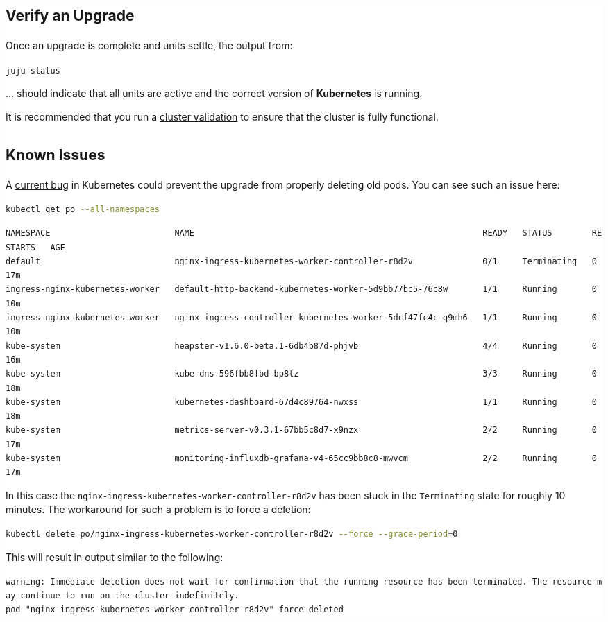 ## Verify an Upgrade

Once an upgrade is complete and units settle, the output from:

```bash
juju status
```

... should indicate that all units are active and the correct version of **Kubernetes** is running.

It is recommended that you run a [cluster validation][validation] to ensure that the cluster is fully functional.


## Known Issues

A [current bug](https://github.com/kubernetes/kubernetes/issues/70044) in Kubernetes could prevent the upgrade from properly deleting old pods. You can see such an issue here:

```bash
kubectl get po --all-namespaces
```

```
NAMESPACE                         NAME                                                          READY   STATUS        RESTARTS   AGE
default                           nginx-ingress-kubernetes-worker-controller-r8d2v              0/1     Terminating   0          17m
ingress-nginx-kubernetes-worker   default-http-backend-kubernetes-worker-5d9bb77bc5-76c8w       1/1     Running       0          10m
ingress-nginx-kubernetes-worker   nginx-ingress-controller-kubernetes-worker-5dcf47fc4c-q9mh6   1/1     Running       0          10m
kube-system                       heapster-v1.6.0-beta.1-6db4b87d-phjvb                         4/4     Running       0          16m
kube-system                       kube-dns-596fbb8fbd-bp8lz                                     3/3     Running       0          18m
kube-system                       kubernetes-dashboard-67d4c89764-nwxss                         1/1     Running       0          18m
kube-system                       metrics-server-v0.3.1-67bb5c8d7-x9nzx                         2/2     Running       0          17m
kube-system                       monitoring-influxdb-grafana-v4-65cc9bb8c8-mwvcm               2/2     Running       0          17m
```

In this case the  `nginx-ingress-kubernetes-worker-controller-r8d2v` has been stuck in the `Terminating` state for roughly 10 minutes. The workaround for such a problem is to force a deletion:

```bash
kubectl delete po/nginx-ingress-kubernetes-worker-controller-r8d2v --force --grace-period=0
```

This will result in output similar to the following:

```
warning: Immediate deletion does not wait for confirmation that the running resource has been terminated. The resource may continue to run on the cluster indefinitely.
pod "nginx-ingress-kubernetes-worker-controller-r8d2v" force deleted
```


[k8s-release]: https://github.com/kubernetes/kubernetes/releases
[backups]: /kubernetes/docs/backups
[release-notes]: /kubernetes/docs/release-notes
[notes]: /kubernetes/docs/upgrade-notes
[snap-channels]: https://docs.snapcraft.io/reference/channels
[blue-green]: https://martinfowler.com/bliki/BlueGreenDeployment.html
[validation]: /kubernetes/docs/validation
[supported-versions]: /kubernetes/docs/supported-versions
